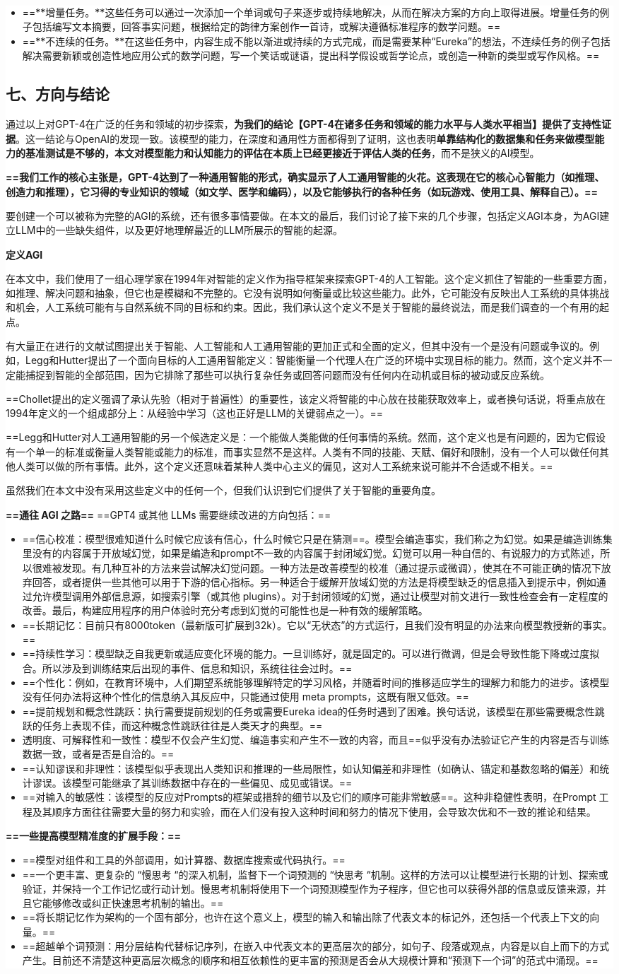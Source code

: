* ==**增量任务。**这些任务可以通过一次添加一个单词或句子来逐步或持续地解决，从而在解决方案的方向上取得进展。增量任务的例子包括编写文本摘要，回答事实问题，根据给定的韵律方案创作一首诗，或解决遵循标准程序的数学问题。==
* ==**不连续的任务。**在这些任务中，内容生成不能以渐进或持续的方式完成，而是需要某种“Eureka”的想法，不连续任务的例子包括解决需要新颖或创造性地应用公式的数学问题，写一个笑话或谜语，提出科学假设或哲学论点，或创造一种新的类型或写作风格。==

## 七、方向与结论

通过以上对GPT-4在广泛的任务和领域的初步探索，**为我们的结论【GPT-4在诸多任务和领域的能力水平与人类水平相当】提供了支持性证据**。这一结论与OpenAI的发现一致。该模型的能力，在深度和通用性方面都得到了证明，这也表明**单靠结构化的数据集和任务来做模型能力的基准测试是不够的，本文对模型能力和认知能力的评估在本质上已经更接近于评估人类的任务**，而不是狭义的AI模型。

**==我们工作的核心主张是，GPT-4达到了一种通用智能的形式，确实显示了人工通用智能的火花。这表现在它的核心心智能力（如推理、创造力和推理），它习得的专业知识的领域（如文学、医学和编码），以及它能够执行的各种任务（如玩游戏、使用工具、解释自己）。==**

要创建一个可以被称为完整的AGI的系统，还有很多事情要做。在本文的最后，我们讨论了接下来的几个步骤，包括定义AGI本身，为AGI建立LLM中的一些缺失组件，以及更好地理解最近的LLM所展示的智能的起源。

**定义AGI**

在本文中，我们使用了一组心理学家在1994年对智能的定义作为指导框架来探索GPT-4的人工智能。这个定义抓住了智能的一些重要方面，如推理、解决问题和抽象，但它也是模糊和不完整的。它没有说明如何衡量或比较这些能力。此外，它可能没有反映出人工系统的具体挑战和机会，人工系统可能有与自然系统不同的目标和约束。因此，我们承认这个定义不是关于智能的最终说法，而是我们调查的一个有用的起点。

有大量正在进行的文献试图提出关于智能、人工智能和人工通用智能的更加正式和全面的定义，但其中没有一个是没有问题或争议的。例如，Legg和Hutter提出了一个面向目标的人工通用智能定义：智能衡量一个代理人在广泛的环境中实现目标的能力。然而，这个定义并不一定能捕捉到智能的全部范围，因为它排除了那些可以执行复杂任务或回答问题而没有任何内在动机或目标的被动或反应系统。

==Chollet提出的定义强调了承认先验（相对于普遍性）的重要性，该定义将智能的中心放在技能获取效率上，或者换句话说，将重点放在1994年定义的一个组成部分上：从经验中学习（这也正好是LLM的关键弱点之一）。==

==Legg和Hutter对人工通用智能的另一个候选定义是：一个能做人类能做的任何事情的系统。然而，这个定义也是有问题的，因为它假设有一个单一的标准或衡量人类智能或能力的标准，而事实显然不是这样。人类有不同的技能、天赋、偏好和限制，没有一个人可以做任何其他人类可以做的所有事情。此外，这个定义还意味着某种人类中心主义的偏见，这对人工系统来说可能并不合适或不相关。==

虽然我们在本文中没有采用这些定义中的任何一个，但我们认识到它们提供了关于智能的重要角度。

**==通往 AGI 之路==** ==GPT4 或其他 LLMs 需要继续改进的方向包括：==

* ==信心校准：模型很难知道什么时候它应该有信心，什么时候它只是在猜测==。模型会编造事实，我们称之为幻觉。如果是编造训练集里没有的内容属于开放域幻觉，如果是编造和prompt不一致的内容属于封闭域幻觉。幻觉可以用一种自信的、有说服力的方式陈述，所以很难被发现。有几种互补的方法来尝试解决幻觉问题。一种方法是改善模型的校准（通过提示或微调），使其在不可能正确的情况下放弃回答，或者提供一些其他可以用于下游的信心指标。另一种适合于缓解开放域幻觉的方法是将模型缺乏的信息插入到提示中，例如通过允许模型调用外部信息源，如搜索引擎（或其他 plugins）。对于封闭领域的幻觉，通过让模型对前文进行一致性检查会有一定程度的改善。最后，构建应用程序的用户体验时充分考虑到幻觉的可能性也是一种有效的缓解策略。
* ==长期记忆：目前只有8000token（最新版可扩展到32k）。它以“无状态”的方式运行，且我们没有明显的办法来向模型教授新的事实。==
* ==持续性学习：模型缺乏自我更新或适应变化环境的能力。一旦训练好，就是固定的。可以进行微调，但是会导致性能下降或过度拟合。所以涉及到训练结束后出现的事件、信息和知识，系统往往会过时。==
* ==个性化：例如，在教育环境中，人们期望系统能够理解特定的学习风格，并随着时间的推移适应学生的理解力和能力的进步。该模型没有任何办法将这种个性化的信息纳入其反应中，只能通过使用 meta prompts，这既有限又低效。==
* ==提前规划和概念性跳跃：执行需要提前规划的任务或需要Eureka idea的任务时遇到了困难。换句话说，该模型在那些需要概念性跳跃的任务上表现不佳，而这种概念性跳跃往往是人类天才的典型。==
* 透明度、可解释性和一致性：模型不仅会产生幻觉、编造事实和产生不一致的内容，而且==似乎没有办法验证它产生的内容是否与训练数据一致，或者是否是自洽的。==
* ==认知谬误和非理性：该模型似乎表现出人类知识和推理的一些局限性，如认知偏差和非理性（如确认、锚定和基数忽略的偏差）和统计谬误。该模型可能继承了其训练数据中存在的一些偏见、成见或错误。==
* ==对输入的敏感性：该模型的反应对Prompts的框架或措辞的细节以及它们的顺序可能非常敏感==。这种非稳健性表明，在Prompt 工程及其顺序方面往往需要大量的努力和实验，而在人们没有投入这种时间和努力的情况下使用，会导致次优和不一致的推论和结果。

**==一些提高模型精准度的扩展手段：==**

* ==模型对组件和工具的外部调用，如计算器、数据库搜索或代码执行。==
* ==一个更丰富、更复杂的 “慢思考 “的深入机制，监督下一个词预测的 “快思考 “机制。这样的方法可以让模型进行长期的计划、探索或验证，并保持一个工作记忆或行动计划。慢思考机制将使用下一个词预测模型作为子程序，但它也可以获得外部的信息或反馈来源，并且它能够修改或纠正快速思考机制的输出。==
* ==将长期记忆作为架构的一个固有部分，也许在这个意义上，模型的输入和输出除了代表文本的标记外，还包括一个代表上下文的向量。==
* ==超越单个词预测：用分层结构代替标记序列，在嵌入中代表文本的更高层次的部分，如句子、段落或观点，内容是以自上而下的方式产生。目前还不清楚这种更高层次概念的顺序和相互依赖性的更丰富的预测是否会从大规模计算和“预测下一个词”的范式中涌现。==
